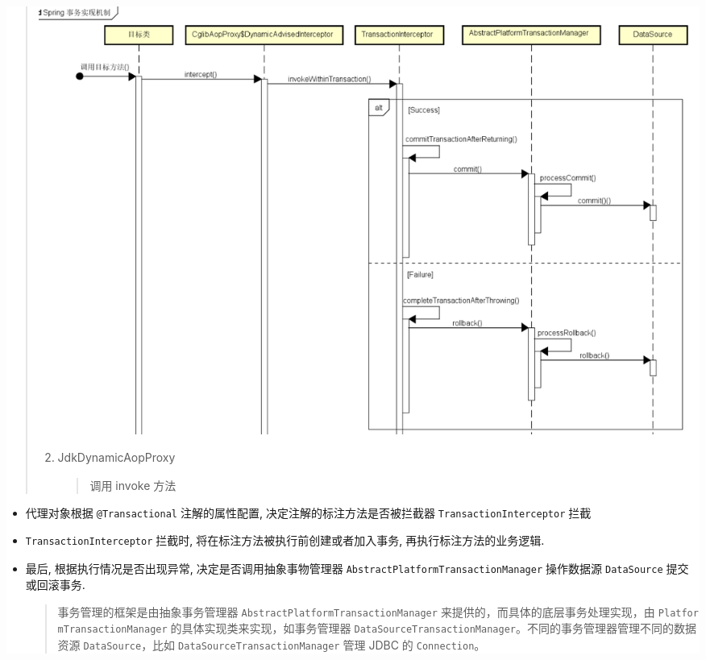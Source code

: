   >    ![image-20220510164323688](../learn_Image/SpringAOPCglibAopProxy.png)
  >
  > 2. JdkDynamicAopProxy
  >
  >    > 调用 invoke 方法

+ 代理对象根据 `@Transactional` 注解的属性配置, 决定注解的标注方法是否被拦截器 `TransactionInterceptor` 拦截

+ `TransactionInterceptor` 拦截时, 将在标注方法被执行前创建或者加入事务, 再执行标注方法的业务逻辑.

+ 最后, 根据执行情况是否出现异常, 决定是否调用抽象事物管理器 `AbstractPlatformTransactionManager` 操作数据源 `DataSource` 提交或回滚事务.

  > 事务管理的框架是由抽象事务管理器 `AbstractPlatformTransactionManager` 来提供的，而具体的底层事务处理实现，由 `PlatformTransactionManager` 的具体实现类来实现，如事务管理器 `DataSourceTransactionManager`。不同的事务管理器管理不同的数据资源 `DataSource`，比如 `DataSourceTransactionManager` 管理 JDBC 的 `Connection`。